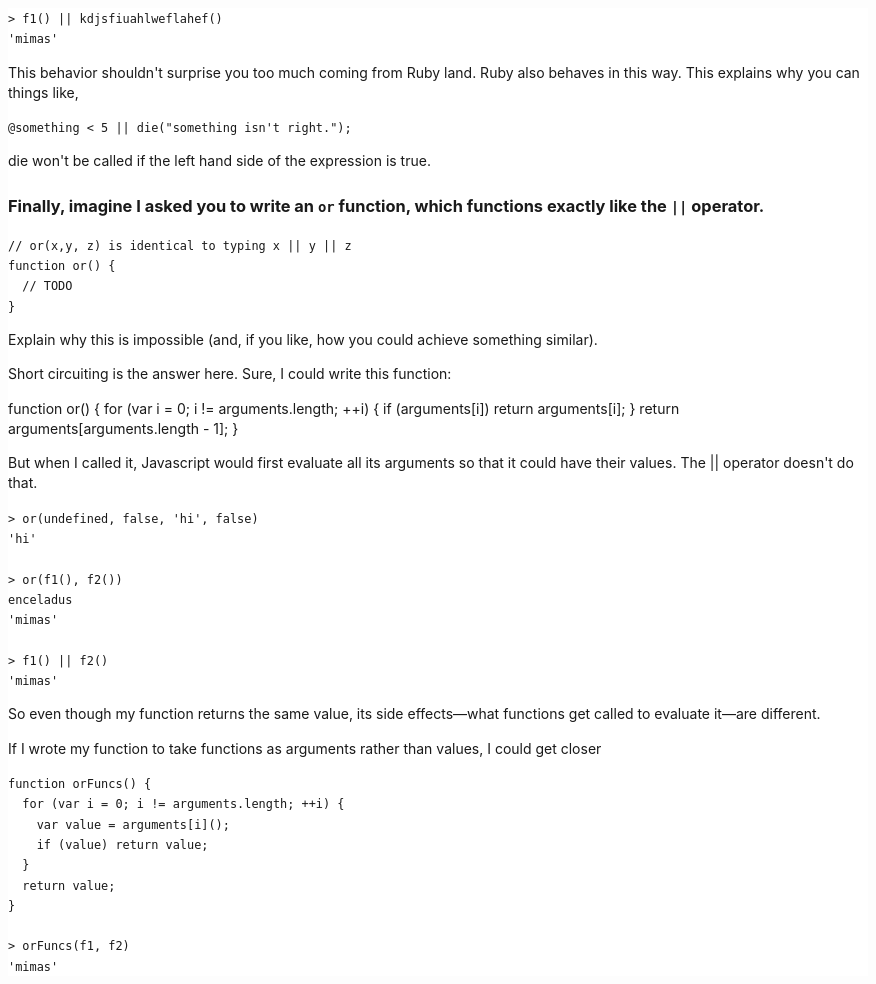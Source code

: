     > f1() || kdjsfiuahlweflahef()
    'mimas'

This behavior shouldn't surprise you too much coming from Ruby land. Ruby also
behaves in this way. This explains why you can things like,

    @something < 5 || die("something isn't right.");

die won't be called if the left hand side of the expression is true.
 
### Finally, imagine I asked you to write an `or` function, which functions exactly like the `||` operator.

    // or(x,y, z) is identical to typing x || y || z
    function or() {
      // TODO
    }

Explain why this is impossible (and, if you like, how you could achieve something similar).

Short circuiting is the answer here. Sure, I could write this function:

function or() {
  for (var i = 0; i != arguments.length; ++i) {
    if (arguments[i]) return arguments[i];
  }
  return arguments[arguments.length - 1];
}

But when I called it, Javascript would first evaluate all its arguments so that it could have their values. The || operator doesn't do that.

    > or(undefined, false, 'hi', false)
    'hi'
    
    > or(f1(), f2())
    enceladus
    'mimas'
    
    > f1() || f2()
    'mimas'

So even though my function returns the same value, its side effects—what functions get called to evaluate it—are different.

If I wrote my function to take functions as arguments rather than values, I could get closer

    function orFuncs() {
      for (var i = 0; i != arguments.length; ++i) {
        var value = arguments[i]();
        if (value) return value;
      }
      return value;
    }

    > orFuncs(f1, f2)
    'mimas'
